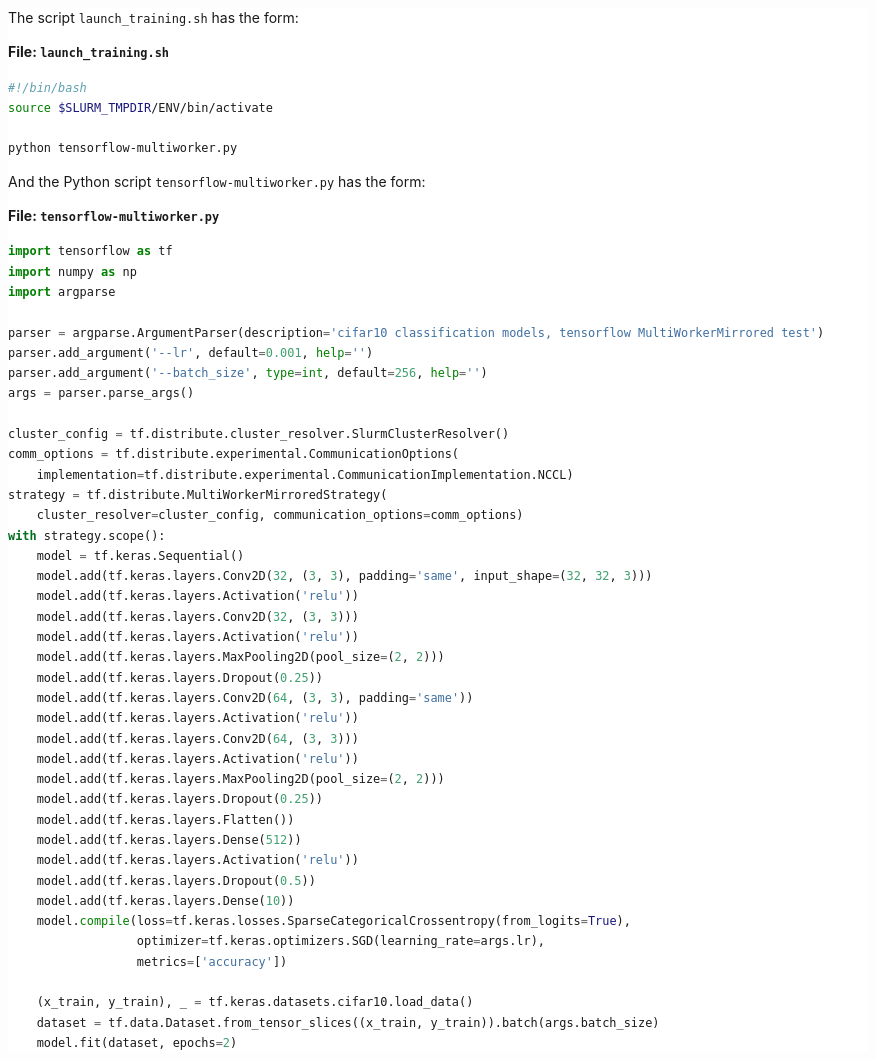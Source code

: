 The script `launch_training.sh` has the form:

**File: `launch_training.sh`**

```bash
#!/bin/bash
source $SLURM_TMPDIR/ENV/bin/activate

python tensorflow-multiworker.py
```

And the Python script `tensorflow-multiworker.py` has the form:

**File: `tensorflow-multiworker.py`**

```python
import tensorflow as tf
import numpy as np
import argparse

parser = argparse.ArgumentParser(description='cifar10 classification models, tensorflow MultiWorkerMirrored test')
parser.add_argument('--lr', default=0.001, help='')
parser.add_argument('--batch_size', type=int, default=256, help='')
args = parser.parse_args()

cluster_config = tf.distribute.cluster_resolver.SlurmClusterResolver()
comm_options = tf.distribute.experimental.CommunicationOptions(
    implementation=tf.distribute.experimental.CommunicationImplementation.NCCL)
strategy = tf.distribute.MultiWorkerMirroredStrategy(
    cluster_resolver=cluster_config, communication_options=comm_options)
with strategy.scope():
    model = tf.keras.Sequential()
    model.add(tf.keras.layers.Conv2D(32, (3, 3), padding='same', input_shape=(32, 32, 3)))
    model.add(tf.keras.layers.Activation('relu'))
    model.add(tf.keras.layers.Conv2D(32, (3, 3)))
    model.add(tf.keras.layers.Activation('relu'))
    model.add(tf.keras.layers.MaxPooling2D(pool_size=(2, 2)))
    model.add(tf.keras.layers.Dropout(0.25))
    model.add(tf.keras.layers.Conv2D(64, (3, 3), padding='same'))
    model.add(tf.keras.layers.Activation('relu'))
    model.add(tf.keras.layers.Conv2D(64, (3, 3)))
    model.add(tf.keras.layers.Activation('relu'))
    model.add(tf.keras.layers.MaxPooling2D(pool_size=(2, 2)))
    model.add(tf.keras.layers.Dropout(0.25))
    model.add(tf.keras.layers.Flatten())
    model.add(tf.keras.layers.Dense(512))
    model.add(tf.keras.layers.Activation('relu'))
    model.add(tf.keras.layers.Dropout(0.5))
    model.add(tf.keras.layers.Dense(10))
    model.compile(loss=tf.keras.losses.SparseCategoricalCrossentropy(from_logits=True),
                  optimizer=tf.keras.optimizers.SGD(learning_rate=args.lr),
                  metrics=['accuracy'])

    (x_train, y_train), _ = tf.keras.datasets.cifar10.load_data()
    dataset = tf.data.Dataset.from_tensor_slices((x_train, y_train)).batch(args.batch_size)
    model.fit(dataset, epochs=2)
```
